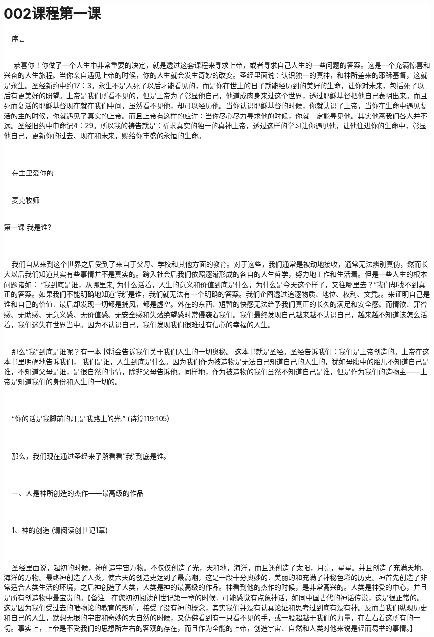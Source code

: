 # 002课程第一课



<p>&nbsp; &nbsp; 序言</p>

<p><br />
&nbsp;&nbsp; &nbsp; 恭喜你！你做了一个人生中非常重要的决定，就是透过这套课程来寻求上帝，或者寻求自己人生的一些问题的答案。这是一个充满惊喜和兴奋的人生旅程。当你亲自遇见上帝的时候，你的人生就会发生奇妙的改变。圣经里面说：认识独一的真神，和神所差来的耶稣基督，这就是永生。圣经新约中约17：3。永生不是人死了以后才能看见的，而是你在世上的日子就能经历到的美好的生命，让你对未来，包括死了以后有更美好的盼望。上帝是我们所看不见的，但是上帝为了彰显他自己，他道成肉身来过这个世界，透过耶稣基督把他自己表明出来。而且死而复活的耶稣基督现在就在我们中间，虽然看不见他，却可以经历他。当你认识耶稣基督的时候，你就认识了上帝，当你在生命中遇见复活的主的时候，你就遇见了真实的上帝。而且上帝有这样的应许：当你尽心尽力寻求他的时候，你就一定能寻见他。其实他离我们各人并不远。圣经旧约中申命记4：29。所以我的祷告就是：祈求真实的独一的真神上帝，透过这样的学习让你遇见他，让他住进你的生命中，彰显他自己，更新你的过去、现在和未来，赐给你丰盛的永恒的生命。</p>

<p><br />
&nbsp;<br />
&nbsp; &nbsp; 在主里爱你的</p>

<p><br />
&nbsp; &nbsp; 麦克牧师</p>

<p><br />
第一课 我是谁?</p>

<p><br />
&nbsp;<br />
&nbsp; &nbsp; 我们自从来到这个世界之后受到了来自于父母、学校和其他方面的教育。对于这些，我们通常是被动地接收，通常无法辨别真伪，然而长大以后我们知道其实有些事情并不是真实的。跨入社会后我们依照逐渐形成的各自的人生哲学，努力地工作和生活着。但是一些人生的根本问题诸如：&nbsp;“我到底是谁，从哪里来, 为什么活着，人生的意义和价值到底是什么，为什么是今天这个样子，又往哪里去？”我们却找不到真正的答案。如果我们不能明确地知道“我”是谁，我们就无法有一个明确的答案。我们企图透过追逐物质、地位、权利、文凭。。来证明自己是谁和自己的价值，最后却发现一切都是捕风，都是虚空。外在的东西、短暂的快感无法给予我们真正的长久的满足和安全感。而情欲、罪咎感、无助感、无意义感、无价值感、无安全感和失落绝望感时常侵袭着我们。我们最终发现自己越来越不认识自己，越来越不知道该怎么活着，我们迷失在世界当中。因为不认识自己，我们发现我们很难过有信心的幸福的人生。</p>

<p><br />
&nbsp; &nbsp; 那么“我”到底是谁呢？有一本书将会告诉我们关于我们人生的一切奥秘。 这本书就是圣经。圣经告诉我们：我们是上帝创造的。上帝在这本书里明确地告诉我们， 我们是谁，人生到底是什么。因为我们作为被造物是无法自己知道自己的人生的，犹如母腹中的胎儿不知道自己是谁，不知道父母是谁，是很自然的事情，除非父母告诉他。同样地，作为被造物的我们虽然不知道自己是谁，但是作为我们的造物主――上帝是知道我们的身份和人生的一切的。</p>

<p><br />
&nbsp;<br />
&nbsp; &nbsp; “你的话是我脚前的灯,是我路上的光.”&nbsp;(诗篇119:105)</p>

<p><br />
&nbsp;<br />
&nbsp; &nbsp; 那么，我们现在通过圣经来了解看看“我”到底是谁。</p>

<p><br />
&nbsp;<br />
&nbsp; &nbsp; 一、人是神所创造的杰作――最高级的作品</p>

<p><br />
&nbsp;<br />
&nbsp; &nbsp; 1、神的创造 (请阅读创世记1章)</p>

<p><br />
&nbsp;<br />
&nbsp; &nbsp; 圣经里面说，起初的时候，神创造宇宙万物。不仅仅创造了光，天和地，海洋，而且还创造了太阳，月亮，星星。并且创造了充满天地、海洋的万物。最终神创造了人类，使六天的创造史达到了最高潮，这是一段十分奥妙的、美丽的和充满了神秘色彩的历史。神首先创造了非常适合人类生活的环境，之后神创造了人类，人类是神的最高级的作品。神看到他的杰作的时候，是非常高兴的。人类是神爱的中心，并且是所有创造物中最宝贵的。【备注：在您初初阅读创世记第一章的时候，可能感觉有点象神话，如同中国古代的神话传说，这是很正常的。这是因为我们受过去的唯物论的教育的影响，接受了没有神的概念，其实我们并没有认真论证和思考过到底有没有神。反而当我们纵观历史和自己的人生，默想无垠的宇宙和奇妙的大自然的时候，又仿佛看到有一只看不见的手，或一股超越于我们的力量，在左右着这所有的一切。事实上，上帝是不受我们的思想所左右的客观的存在，而且作为全能的上帝，创造宇宙、自然和人类对他来说是轻而易举的事情。】</p>

